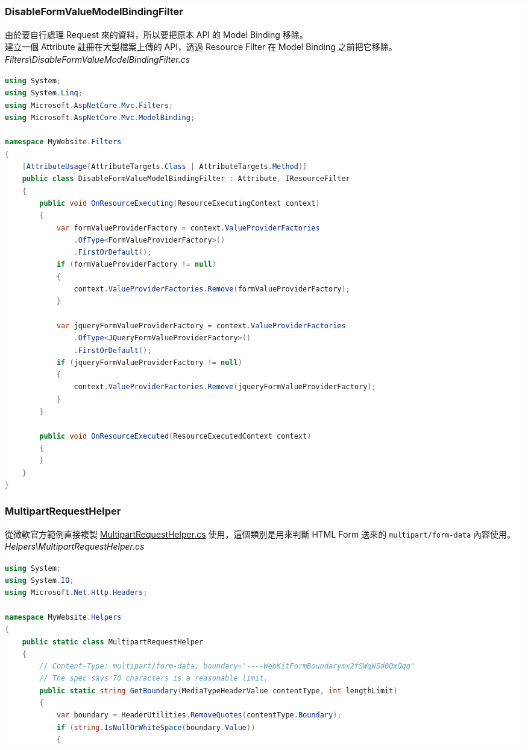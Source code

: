 ### DisableFormValueModelBindingFilter

由於要自行處理 Request 來的資料，所以要把原本 API 的 Model Binding 移除。  
建立一個 Attribute 註冊在大型檔案上傳的 API，透過 Resource Filter 在 Model Binding 之前把它移除。  
*Filters\DisableFormValueModelBindingFilter.cs*  
```cs
using System;
using System.Linq;
using Microsoft.AspNetCore.Mvc.Filters;
using Microsoft.AspNetCore.Mvc.ModelBinding;

namespace MyWebsite.Filters
{
    [AttributeUsage(AttributeTargets.Class | AttributeTargets.Method)]
    public class DisableFormValueModelBindingFilter : Attribute, IResourceFilter
    {
        public void OnResourceExecuting(ResourceExecutingContext context)
        {
            var formValueProviderFactory = context.ValueProviderFactories
                .OfType<FormValueProviderFactory>()
                .FirstOrDefault();
            if (formValueProviderFactory != null)
            {
                context.ValueProviderFactories.Remove(formValueProviderFactory);
            }

            var jqueryFormValueProviderFactory = context.ValueProviderFactories
                .OfType<JQueryFormValueProviderFactory>()
                .FirstOrDefault();
            if (jqueryFormValueProviderFactory != null)
            {
                context.ValueProviderFactories.Remove(jqueryFormValueProviderFactory);
            }
        }

        public void OnResourceExecuted(ResourceExecutedContext context)
        {
        }
    }
}
```

### MultipartRequestHelper

從微軟官方範例直接複製 [MultipartRequestHelper.cs](https://github.com/aspnet/Docs/blob/master/aspnetcore/mvc/models/file-uploads/sample/FileUploadSample/MultipartRequestHelper.cs) 使用，這個類別是用來判斷 HTML Form 送來的 `multipart/form-data` 內容使用。  
*Helpers\MultipartRequestHelper.cs*
```cs
using System;
using System.IO;
using Microsoft.Net.Http.Headers;

namespace MyWebsite.Helpers
{
    public static class MultipartRequestHelper
    {
        // Content-Type: multipart/form-data; boundary="----WebKitFormBoundarymx2fSWqWSd0OxQqq"
        // The spec says 70 characters is a reasonable limit.
        public static string GetBoundary(MediaTypeHeaderValue contentType, int lengthLimit)
        {
            var boundary = HeaderUtilities.RemoveQuotes(contentType.Boundary);
            if (string.IsNullOrWhiteSpace(boundary.Value))
            {
```